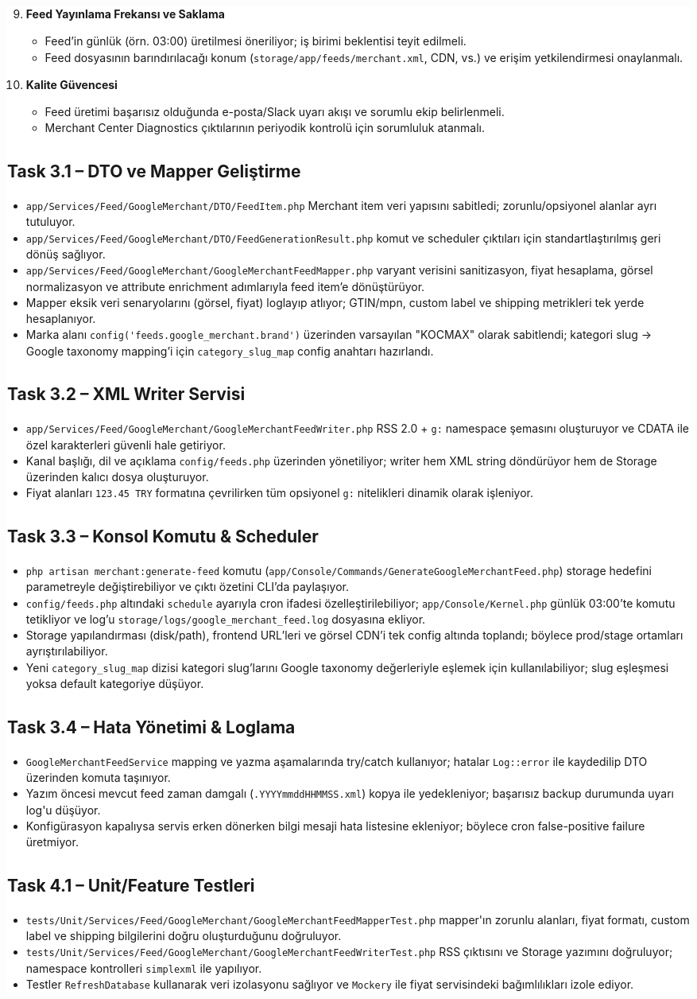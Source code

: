 9. **Feed Yayınlama Frekansı ve Saklama**
   - Feed’in günlük (örn. 03:00) üretilmesi öneriliyor; iş birimi beklentisi teyit edilmeli.
   - Feed dosyasının barındırılacağı konum (`storage/app/feeds/merchant.xml`, CDN, vs.) ve erişim yetkilendirmesi onaylanmalı.

10. **Kalite Güvencesi**
    - Feed üretimi başarısız olduğunda e-posta/Slack uyarı akışı ve sorumlu ekip belirlenmeli.
    - Merchant Center Diagnostics çıktılarının periyodik kontrolü için sorumluluk atanmalı.

## Task 3.1 – DTO ve Mapper Geliştirme
- `app/Services/Feed/GoogleMerchant/DTO/FeedItem.php` Merchant item veri yapısını sabitledi; zorunlu/opsiyonel alanlar ayrı tutuluyor.
- `app/Services/Feed/GoogleMerchant/DTO/FeedGenerationResult.php` komut ve scheduler çıktıları için standartlaştırılmış geri dönüş sağlıyor.
- `app/Services/Feed/GoogleMerchant/GoogleMerchantFeedMapper.php` varyant verisini sanitizasyon, fiyat hesaplama, görsel normalizasyon ve attribute enrichment adımlarıyla feed item’e dönüştürüyor.
- Mapper eksik veri senaryolarını (görsel, fiyat) loglayıp atlıyor; GTIN/mpn, custom label ve shipping metrikleri tek yerde hesaplanıyor.
- Marka alanı `config('feeds.google_merchant.brand')` üzerinden varsayılan "KOCMAX" olarak sabitlendi; kategori slug → Google taxonomy mapping’i için `category_slug_map` config anahtarı hazırlandı.

## Task 3.2 – XML Writer Servisi
- `app/Services/Feed/GoogleMerchant/GoogleMerchantFeedWriter.php` RSS 2.0 + `g:` namespace şemasını oluşturuyor ve CDATA ile özel karakterleri güvenli hale getiriyor.
- Kanal başlığı, dil ve açıklama `config/feeds.php` üzerinden yönetiliyor; writer hem XML string döndürüyor hem de Storage üzerinden kalıcı dosya oluşturuyor.
- Fiyat alanları `123.45 TRY` formatına çevrilirken tüm opsiyonel `g:` nitelikleri dinamik olarak işleniyor.

## Task 3.3 – Konsol Komutu & Scheduler
- `php artisan merchant:generate-feed` komutu (`app/Console/Commands/GenerateGoogleMerchantFeed.php`) storage hedefini parametreyle değiştirebiliyor ve çıktı özetini CLI’da paylaşıyor.
- `config/feeds.php` altındaki `schedule` ayarıyla cron ifadesi özelleştirilebiliyor; `app/Console/Kernel.php` günlük 03:00’te komutu tetikliyor ve log’u `storage/logs/google_merchant_feed.log` dosyasına ekliyor.
- Storage yapılandırması (disk/path), frontend URL’leri ve görsel CDN’i tek config altında toplandı; böylece prod/stage ortamları ayrıştırılabiliyor.
- Yeni `category_slug_map` dizisi kategori slug’larını Google taxonomy değerleriyle eşlemek için kullanılabiliyor; slug eşleşmesi yoksa default kategoriye düşüyor.

## Task 3.4 – Hata Yönetimi & Loglama
- `GoogleMerchantFeedService` mapping ve yazma aşamalarında try/catch kullanıyor; hatalar `Log::error` ile kaydedilip DTO üzerinden komuta taşınıyor.
- Yazım öncesi mevcut feed zaman damgalı (`.YYYYmmddHHMMSS.xml`) kopya ile yedekleniyor; başarısız backup durumunda uyarı log'u düşüyor.
- Konfigürasyon kapalıysa servis erken dönerken bilgi mesaji hata listesine ekleniyor; böylece cron false-positive failure üretmiyor.

## Task 4.1 – Unit/Feature Testleri
- `tests/Unit/Services/Feed/GoogleMerchant/GoogleMerchantFeedMapperTest.php` mapper'ın zorunlu alanları, fiyat formatı, custom label ve shipping bilgilerini doğru oluşturduğunu doğruluyor.
- `tests/Unit/Services/Feed/GoogleMerchant/GoogleMerchantFeedWriterTest.php` RSS çıktısını ve Storage yazımını doğruluyor; namespace kontrolleri `simplexml` ile yapılıyor.
- Testler `RefreshDatabase` kullanarak veri izolasyonu sağlıyor ve `Mockery` ile fiyat servisindeki bağımlılıkları izole ediyor.

